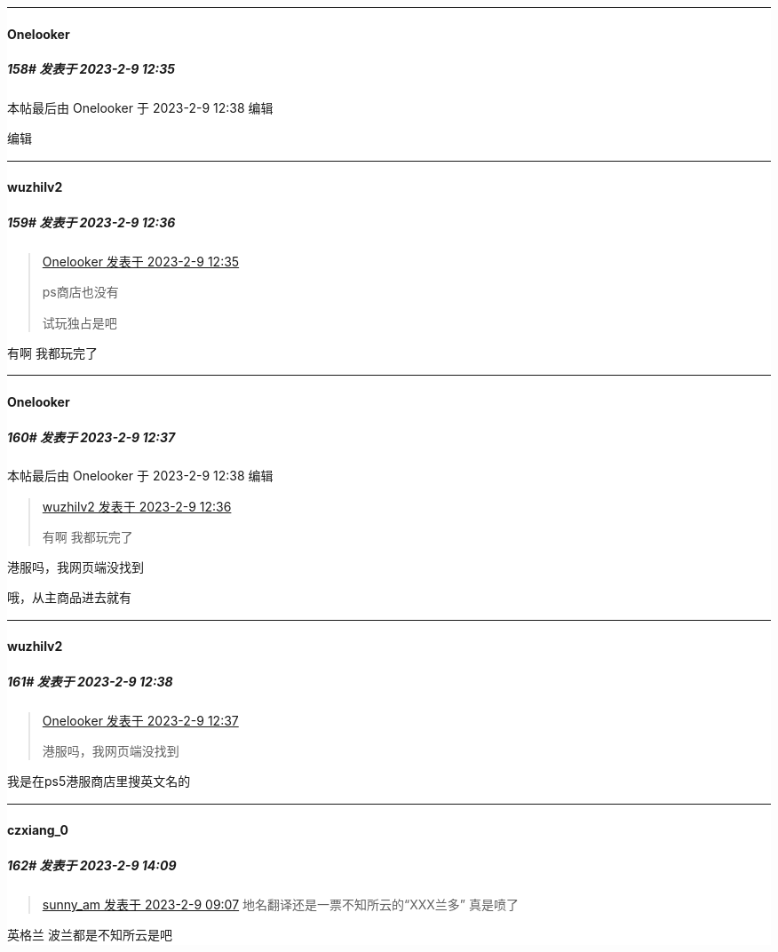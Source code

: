 
*****

####  Onelooker  
##### 158#       发表于 2023-2-9 12:35

 本帖最后由 Onelooker 于 2023-2-9 12:38 编辑 

编辑

*****

####  wuzhilv2  
##### 159#       发表于 2023-2-9 12:36

<blockquote><a href="httphttps://bbs.saraba1st.com/2b/forum.php?mod=redirect&amp;goto=findpost&amp;pid=59674868&amp;ptid=2092206" target="_blank">Onelooker 发表于 2023-2-9 12:35</a>

ps商店也没有

试玩独占是吧</blockquote>
有啊 我都玩完了

*****

####  Onelooker  
##### 160#       发表于 2023-2-9 12:37

 本帖最后由 Onelooker 于 2023-2-9 12:38 编辑 
<blockquote><a href="httphttps://bbs.saraba1st.com/2b/forum.php?mod=redirect&amp;goto=findpost&amp;pid=59674881&amp;ptid=2092206" target="_blank">wuzhilv2 发表于 2023-2-9 12:36</a>

有啊 我都玩完了</blockquote>
港服吗，我网页端没找到

哦，从主商品进去就有

*****

####  wuzhilv2  
##### 161#       发表于 2023-2-9 12:38

<blockquote><a href="httphttps://bbs.saraba1st.com/2b/forum.php?mod=redirect&amp;goto=findpost&amp;pid=59674907&amp;ptid=2092206" target="_blank">Onelooker 发表于 2023-2-9 12:37</a>

港服吗，我网页端没找到</blockquote>
我是在ps5港服商店里搜英文名的


*****

####  czxiang_0  
##### 162#       发表于 2023-2-9 14:09

<blockquote><a href="httphttps://bbs.saraba1st.com/2b/forum.php?mod=redirect&amp;goto=findpost&amp;pid=59671282&amp;ptid=2092206" target="_blank">sunny_am 发表于 2023-2-9 09:07</a>
地名翻译还是一票不知所云的“XXX兰多” 真是喷了</blockquote>
英格兰 波兰都是不知所云是吧

